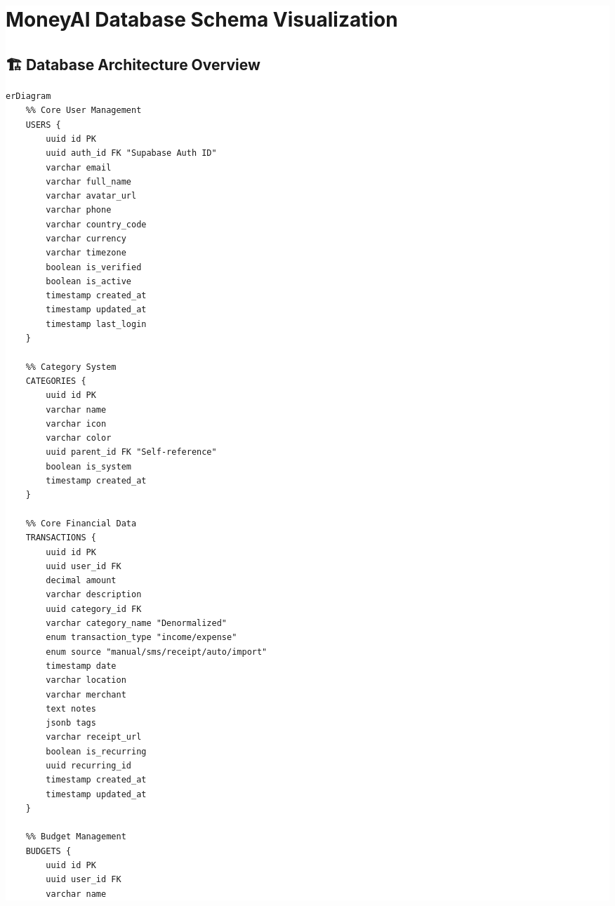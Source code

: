 # MoneyAI Database Schema Visualization

## 🏗️ **Database Architecture Overview**

```mermaid
erDiagram
    %% Core User Management
    USERS {
        uuid id PK
        uuid auth_id FK "Supabase Auth ID"
        varchar email
        varchar full_name
        varchar avatar_url
        varchar phone
        varchar country_code
        varchar currency
        varchar timezone
        boolean is_verified
        boolean is_active
        timestamp created_at
        timestamp updated_at
        timestamp last_login
    }

    %% Category System
    CATEGORIES {
        uuid id PK
        varchar name
        varchar icon
        varchar color
        uuid parent_id FK "Self-reference"
        boolean is_system
        timestamp created_at
    }

    %% Core Financial Data
    TRANSACTIONS {
        uuid id PK
        uuid user_id FK
        decimal amount
        varchar description
        uuid category_id FK
        varchar category_name "Denormalized"
        enum transaction_type "income/expense"
        enum source "manual/sms/receipt/auto/import"
        timestamp date
        varchar location
        varchar merchant
        text notes
        jsonb tags
        varchar receipt_url
        boolean is_recurring
        uuid recurring_id
        timestamp created_at
        timestamp updated_at
    }

    %% Budget Management
    BUDGETS {
        uuid id PK
        uuid user_id FK
        varchar name
```